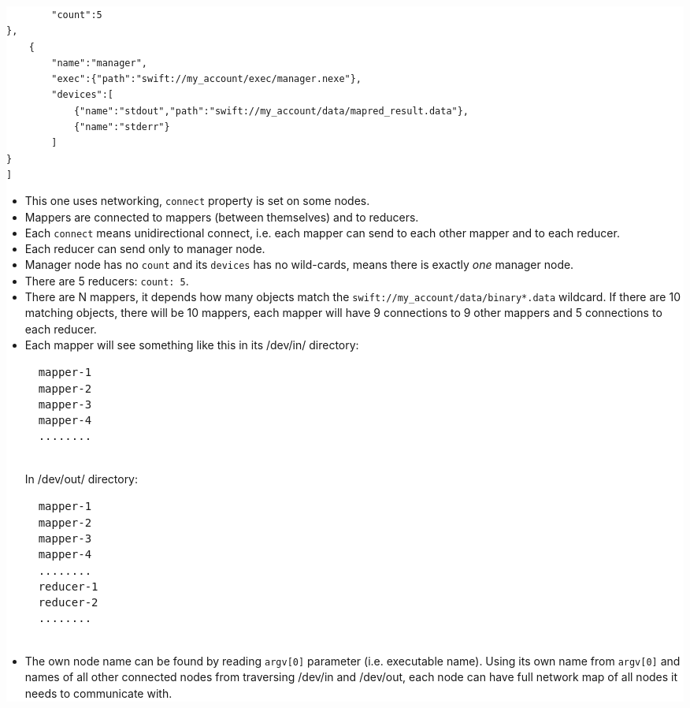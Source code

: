             "count":5
    },
        {
            "name":"manager",
            "exec":{"path":"swift://my_account/exec/manager.nexe"},
            "devices":[
                {"name":"stdout","path":"swift://my_account/data/mapred_result.data"},
                {"name":"stderr"}
            ]
    }
    ]
</pre>

- This one uses networking, `connect` property is set on some nodes.
- Mappers are connected to mappers (between themselves) and to reducers.
- Each `connect` means unidirectional connect, i.e. each mapper can send to each other mapper and to each reducer.
- Each reducer can send only to manager node.
- Manager node has no `count` and its `devices` has no wild-cards, means there is exactly _one_ manager node.
- There are 5 reducers: `count: 5`.
- There are N mappers, it depends how many objects match the `swift://my_account/data/binary*.data` wildcard.
If there are 10 matching objects, there will be 10 mappers, each mapper will have 9 connections to 9 other mappers and 5 connections to each reducer.
- Each mapper will see something like this in its /dev/in/ directory:
    <pre>
    mapper-1
    mapper-2
    mapper-3
    mapper-4
    ........
    </pre>
    In /dev/out/ directory:
    <pre>
    mapper-1
    mapper-2
    mapper-3
    mapper-4
    ........
    reducer-1
    reducer-2
    ........
    </pre>
- The own node name can be found by reading `argv[0]` parameter (i.e. executable name).
Using its own name from `argv[0]` and names of all other connected nodes from traversing /dev/in and /dev/out, each node can have full network map of all nodes it needs to communicate with.
